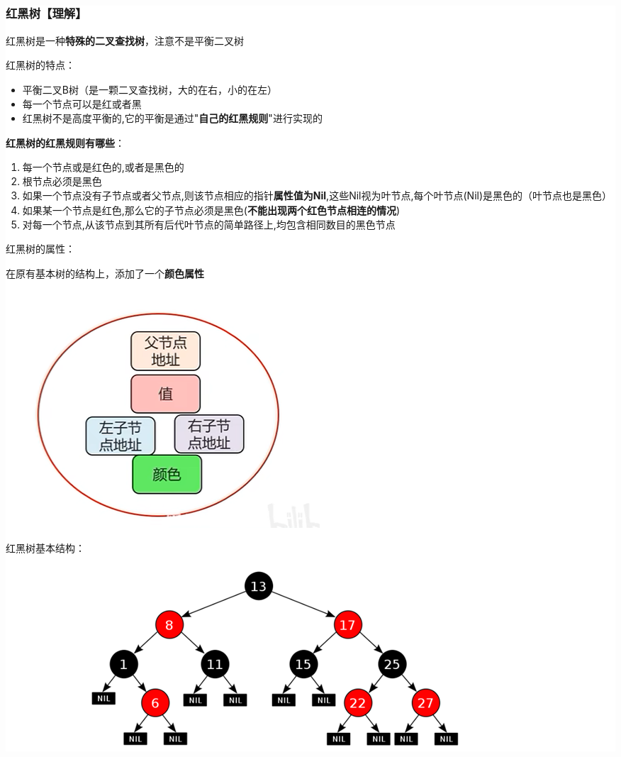 

### 红黑树【理解】

红黑树是一种**特殊的二叉查找树**，注意不是平衡二叉树

红黑树的特点：

- 平衡二叉B树（是一颗二叉查找树，大的在右，小的在左）
- 每一个节点可以是红或者黑
- 红黑树不是高度平衡的,它的平衡是通过"**自己的红黑规则**"进行实现的



**红黑树的红黑规则有哪些**：

1. 每一个节点或是红色的,或者是黑色的
2. 根节点必须是黑色
3. 如果一个节点没有子节点或者父节点,则该节点相应的指针**属性值为Nil**,这些Nil视为叶节点,每个叶节点(Nil)是黑色的（叶节点也是黑色）
4. 如果某一个节点是红色,那么它的子节点必须是黑色(**不能出现两个红色节点相连的情况**)
5. 对每一个节点,从该节点到其所有后代叶节点的简单路径上,均包含相同数目的黑色节点



红黑树的属性：

在原有基本树的结构上，添加了一个**颜色属性**

![12_红黑树属性结构01](assets/12_红黑树属性结构01.png)



红黑树基本结构：

![12_红黑树结构图](assets/12_红黑树结构图.png)
